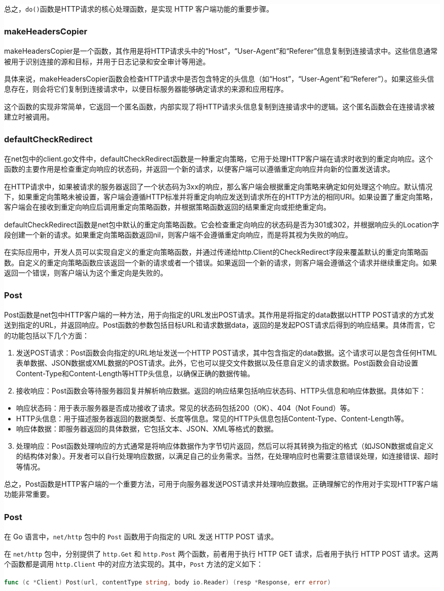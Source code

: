 总之，`do()`函数是HTTP请求的核心处理函数，是实现 HTTP 客户端功能的重要步骤。



### makeHeadersCopier

makeHeadersCopier是一个函数，其作用是将HTTP请求头中的“Host”，“User-Agent”和“Referer”信息复制到连接请求中。这些信息通常被用于识别连接的源和目标，并用于日志记录和安全审计等用途。

具体来说，makeHeadersCopier函数会检查HTTP请求中是否包含特定的头信息（如“Host”，“User-Agent”和“Referer”）。如果这些头信息存在，则会将它们复制到连接请求中，以便目标服务器能够确定请求的来源和应用程序。

这个函数的实现非常简单，它返回一个匿名函数，内部实现了将HTTP请求头信息复制到连接请求中的逻辑。这个匿名函数会在连接请求被建立时被调用。



### defaultCheckRedirect

在net包中的client.go文件中，defaultCheckRedirect函数是一种重定向策略，它用于处理HTTP客户端在请求时收到的重定向响应。这个函数的主要作用是检查重定向响应的状态码，并返回一个新的请求，以便客户端可以遵循重定向响应并向新的位置发送请求。

在HTTP请求中，如果被请求的服务器返回了一个状态码为3xx的响应，那么客户端会根据重定向策略来确定如何处理这个响应。默认情况下，如果重定向策略未被设置，客户端会遵循HTTP标准并将重定向响应发送到请求所在的HTTP方法的相同URI。如果设置了重定向策略，客户端会在接收到重定向响应后调用重定向策略函数，并根据策略函数返回的结果重定向或拒绝重定向。

defaultCheckRedirect函数是net包中默认的重定向策略函数。它会检查重定向响应的状态码是否为301或302，并根据响应头的Location字段创建一个新的请求。如果重定向策略函数返回nil，则客户端不会遵循重定向响应，而是将其视为失败的响应。

在实际应用中，开发人员可以实现自定义的重定向策略函数，并通过传递给http.Client的CheckRedirect字段来覆盖默认的重定向策略函数。自定义的重定向策略函数应该返回一个新的请求或者一个错误。如果返回一个新的请求，则客户端会遵循这个请求并继续重定向。如果返回一个错误，则客户端认为这个重定向是失败的。



### Post

Post函数是net包中HTTP客户端的一种方法，用于向指定的URL发出POST请求。其作用是将指定的data数据以HTTP POST请求的方式发送到指定的URL，并返回响应。Post函数的参数包括目标URL和请求数据data，返回的是发起POST请求后得到的响应结果。具体而言，它的功能包括以下几个方面：

1. 发送POST请求：Post函数会向指定的URL地址发送一个HTTP POST请求，其中包含指定的data数据。这个请求可以是包含任何HTML表单数据、JSON数据或XML数据的POST请求。此外，它也可以提交文件数据以及任意自定义的请求数据。Post函数会自动设置Content-Type和Content-Length等HTTP头信息，以确保正确的数据传输。

2. 接收响应：Post函数会等待服务器回复并解析响应数据。返回的响应结果包括响应状态码、HTTP头信息和响应体数据。具体如下：

- 响应状态码：用于表示服务器是否成功接收了请求。常见的状态码包括200（OK）、404（Not Found）等。
- HTTP头信息：用于描述服务器返回的数据类型、长度等信息。常见的HTTP头信息包括Content-Type、Content-Length等。
- 响应体数据：即服务器返回的具体数据，它包括文本、JSON、XML等格式的数据。

3. 处理响应：Post函数处理响应的方式通常是将响应体数据作为字节切片返回，然后可以将其转换为指定的格式（如JSON数据或自定义的结构体对象）。开发者可以自行处理响应数据，以满足自己的业务需求。当然，在处理响应时也需要注意错误处理，如连接错误、超时等情况。

总之，Post函数是HTTP客户端的一个重要方法，可用于向服务器发送POST请求并处理响应数据。正确理解它的作用对于实现HTTP客户端功能非常重要。



### Post

在 Go 语言中，`net/http` 包中的 `Post` 函数用于向指定的 URL 发送 HTTP POST 请求。

在 `net/http` 包中，分别提供了 `http.Get` 和 `http.Post` 两个函数，前者用于执行 HTTP GET 请求，后者用于执行 HTTP POST 请求。这两个函数都是调用 `http.Client` 中的对应方法实现的。其中，`Post` 方法的定义如下：

```go
func (c *Client) Post(url, contentType string, body io.Reader) (resp *Response, err error)
```
